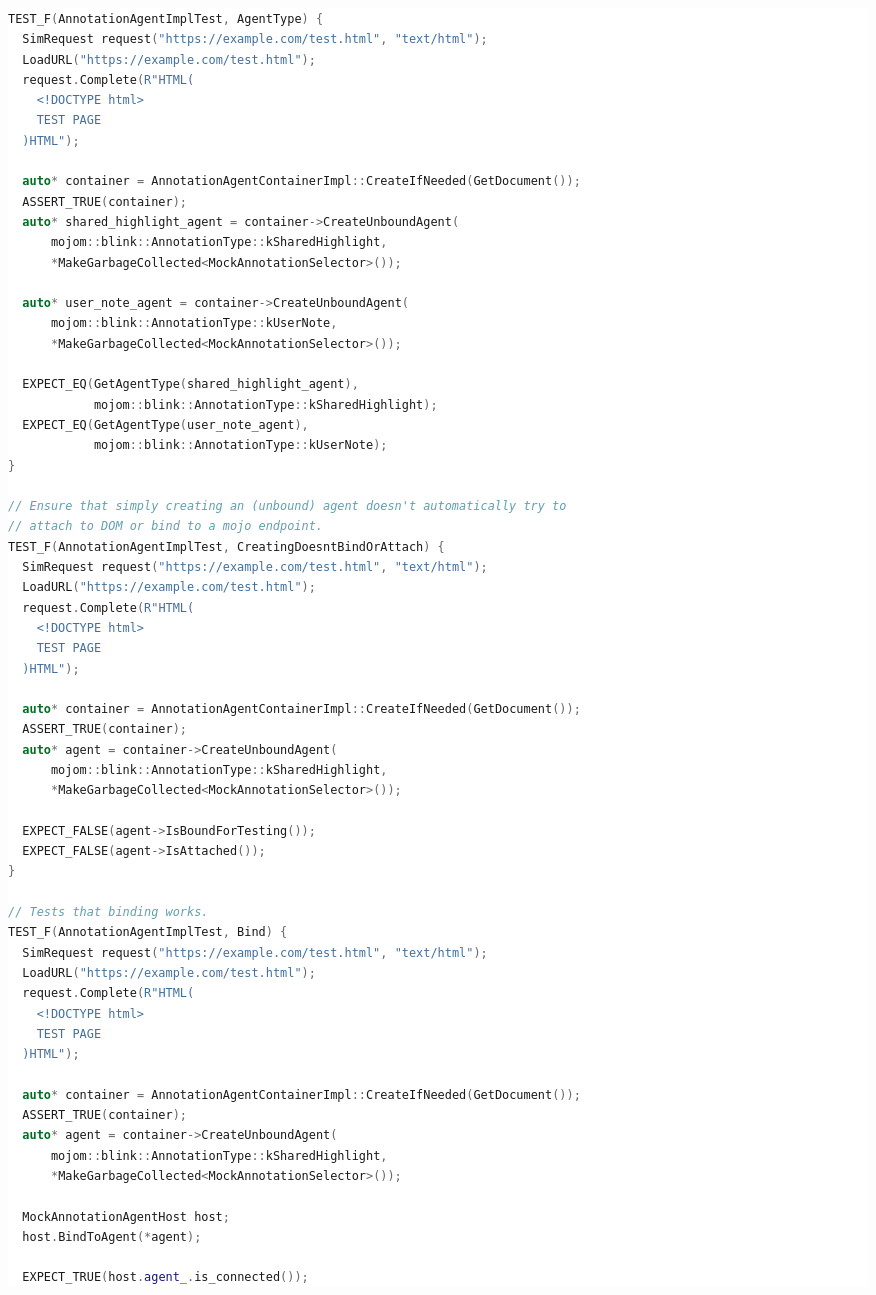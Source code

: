 ```cpp
TEST_F(AnnotationAgentImplTest, AgentType) {
  SimRequest request("https://example.com/test.html", "text/html");
  LoadURL("https://example.com/test.html");
  request.Complete(R"HTML(
    <!DOCTYPE html>
    TEST PAGE
  )HTML");

  auto* container = AnnotationAgentContainerImpl::CreateIfNeeded(GetDocument());
  ASSERT_TRUE(container);
  auto* shared_highlight_agent = container->CreateUnboundAgent(
      mojom::blink::AnnotationType::kSharedHighlight,
      *MakeGarbageCollected<MockAnnotationSelector>());

  auto* user_note_agent = container->CreateUnboundAgent(
      mojom::blink::AnnotationType::kUserNote,
      *MakeGarbageCollected<MockAnnotationSelector>());

  EXPECT_EQ(GetAgentType(shared_highlight_agent),
            mojom::blink::AnnotationType::kSharedHighlight);
  EXPECT_EQ(GetAgentType(user_note_agent),
            mojom::blink::AnnotationType::kUserNote);
}

// Ensure that simply creating an (unbound) agent doesn't automatically try to
// attach to DOM or bind to a mojo endpoint.
TEST_F(AnnotationAgentImplTest, CreatingDoesntBindOrAttach) {
  SimRequest request("https://example.com/test.html", "text/html");
  LoadURL("https://example.com/test.html");
  request.Complete(R"HTML(
    <!DOCTYPE html>
    TEST PAGE
  )HTML");

  auto* container = AnnotationAgentContainerImpl::CreateIfNeeded(GetDocument());
  ASSERT_TRUE(container);
  auto* agent = container->CreateUnboundAgent(
      mojom::blink::AnnotationType::kSharedHighlight,
      *MakeGarbageCollected<MockAnnotationSelector>());

  EXPECT_FALSE(agent->IsBoundForTesting());
  EXPECT_FALSE(agent->IsAttached());
}

// Tests that binding works.
TEST_F(AnnotationAgentImplTest, Bind) {
  SimRequest request("https://example.com/test.html", "text/html");
  LoadURL("https://example.com/test.html");
  request.Complete(R"HTML(
    <!DOCTYPE html>
    TEST PAGE
  )HTML");

  auto* container = AnnotationAgentContainerImpl::CreateIfNeeded(GetDocument());
  ASSERT_TRUE(container);
  auto* agent = container->CreateUnboundAgent(
      mojom::blink::AnnotationType::kSharedHighlight,
      *MakeGarbageCollected<MockAnnotationSelector>());

  MockAnnotationAgentHost host;
  host.BindToAgent(*agent);

  EXPECT_TRUE(host.agent_.is_connected());
```
